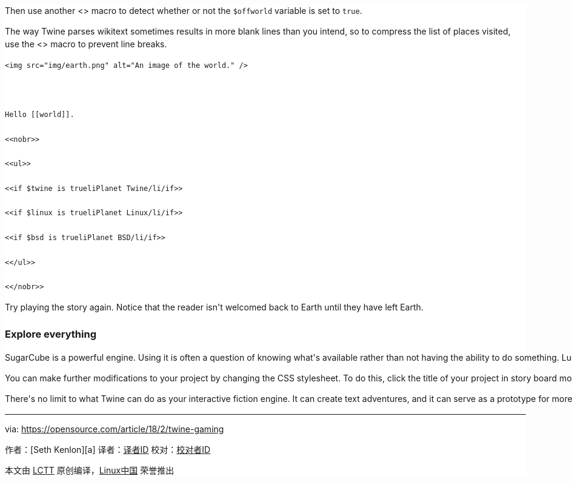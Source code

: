 Then use another <<if>> macro to detect whether or not the `$offworld` variable is set to `true`.

The way Twine parses wikitext sometimes results in more blank lines than you intend, so to compress the list of places visited, use the <<nobr>> macro to prevent line breaks.
```
<img src="img/earth.png" alt="An image of the world." />



Hello [[world]].

<<nobr>>

<<ul>>

<<if $twine is trueliPlanet Twine/li/if>>

<<if $linux is trueliPlanet Linux/li/if>>

<<if $bsd is trueliPlanet BSD/li/if>>

<</ul>>

<</nobr>>

```

Try playing the story again. Notice that the reader isn't welcomed back to Earth until they have left Earth.

### Explore everything

SugarCube is a powerful engine. Using it is often a question of knowing what's available rather than not having the ability to do something. Luckily, its documentation is very good, so refer to its [macro][23] list often.

You can make further modifications to your project by changing the CSS stylesheet. To do this, click the title of your project in story board mode and select **Edit Story Stylesheet**. If you're familiar with JavaScript, you can also script your stories with the **Edit Story JavaScript**.

There's no limit to what Twine can do as your interactive fiction engine. It can create text adventures, and it can serve as a prototype for more complex games, point-and-click RPGs, business presentations, [late night talk show supplements][24], and just about anything else you can imagine. Explore the [Twine wiki][25], take a look at other people's works on the [Interactive Fiction Database][26], and then make your own.

--------------------------------------------------------------------------------

via: https://opensource.com/article/18/2/twine-gaming

作者：[Seth Kenlon][a]
译者：[译者ID](https://github.com/译者ID)
校对：[校对者ID](https://github.com/校对者ID)

本文由 [LCTT](https://github.com/LCTT/TranslateProject) 原创编译，[Linux中国](https://linux.cn/) 荣誉推出
